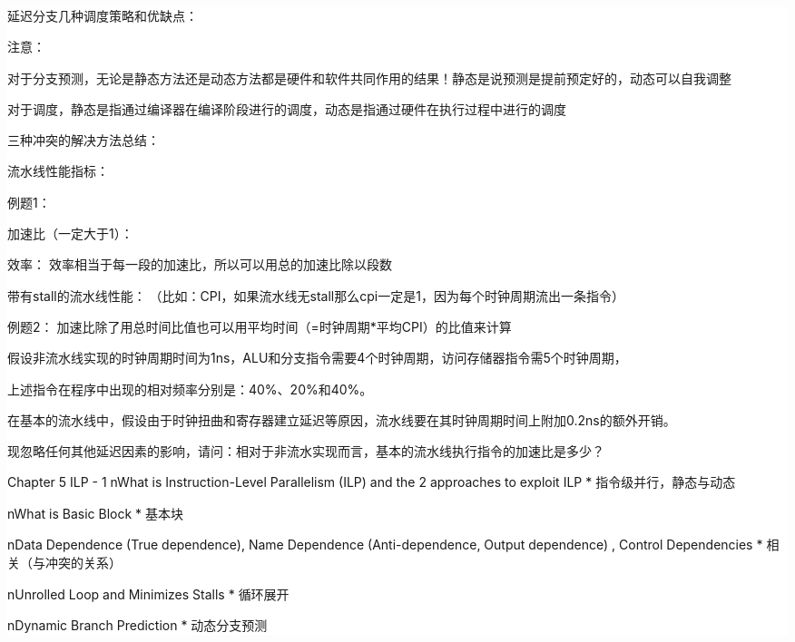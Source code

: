 延迟分支几种调度策略和优缺点：



注意：

对于分支预测，无论是静态方法还是动态方法都是硬件和软件共同作用的结果！静态是说预测是提前预定好的，动态可以自我调整

对于调度，静态是指通过编译器在编译阶段进行的调度，动态是指通过硬件在执行过程中进行的调度

三种冲突的解决方法总结：




流水线性能指标：


例题1：


加速比（一定大于1）：


效率：
 效率相当于每一段的加速比，所以可以用总的加速比除以段数





带有stall的流水线性能：
（比如：CPI，如果流水线无stall那么cpi一定是1，因为每个时钟周期流出一条指令）



例题2：
加速比除了用总时间比值也可以用平均时间（=时钟周期*平均CPI）的比值来计算

假设非流水线实现的时钟周期时间为1ns，ALU和分支指令需要4个时钟周期，访问存储器指令需5个时钟周期，

上述指令在程序中出现的相对频率分别是：40%、20%和40%。

在基本的流水线中，假设由于时钟扭曲和寄存器建立延迟等原因，流水线要在其时钟周期时间上附加0.2ns的额外开销。

现忽略任何其他延迟因素的影响，请问：相对于非流水实现而言，基本的流水线执行指令的加速比是多少？



 



 



 

 

Chapter 5 ILP - 1
nWhat is Instruction-Level Parallelism (ILP) and the 2 approaches to exploit ILP * 指令级并行，静态与动态

nWhat is Basic Block * 基本块

nData Dependence (True dependence), Name Dependence (Anti-dependence, Output dependence) , Control Dependencies * 相关（与冲突的关系）

nUnrolled Loop and Minimizes Stalls * 循环展开

nDynamic Branch Prediction * 动态分支预测
